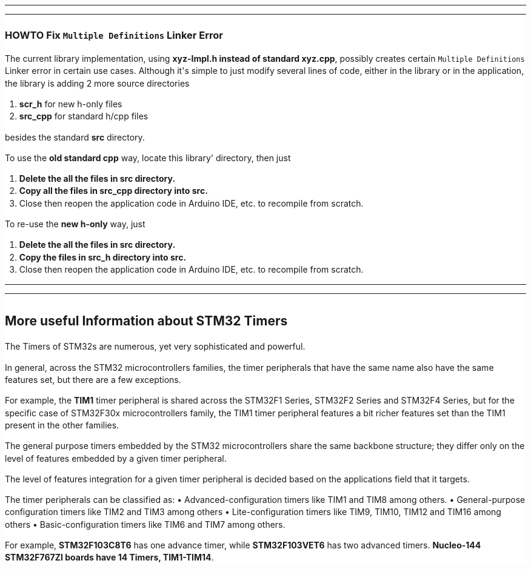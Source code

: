 
---
---

### HOWTO Fix `Multiple Definitions` Linker Error

The current library implementation, using **xyz-Impl.h instead of standard xyz.cpp**, possibly creates certain `Multiple Definitions` Linker error in certain use cases. Although it's simple to just modify several lines of code, either in the library or in the application, the library is adding 2 more source directories

1. **scr_h** for new h-only files
2. **src_cpp** for standard h/cpp files

besides the standard **src** directory.

To use the **old standard cpp** way, locate this library' directory, then just 

1. **Delete the all the files in src directory.**
2. **Copy all the files in src_cpp directory into src.**
3. Close then reopen the application code in Arduino IDE, etc. to recompile from scratch.

To re-use the **new h-only** way, just 

1. **Delete the all the files in src directory.**
2. **Copy the files in src_h directory into src.**
3. Close then reopen the application code in Arduino IDE, etc. to recompile from scratch.

---
---


## More useful Information about STM32 Timers

The Timers of STM32s are numerous, yet very sophisticated and powerful.

In general, across the STM32 microcontrollers families, the timer peripherals that have the same name also have the same features set, but there are a few exceptions. 

For example, the **TIM1** timer peripheral is shared across the STM32F1 Series, STM32F2 Series and STM32F4 Series, but for the specific case of STM32F30x microcontrollers family, the TIM1 timer peripheral features a bit richer features set than the TIM1 present in the other families.

The general purpose timers embedded by the STM32 microcontrollers share the same backbone structure; they differ only on the level of features embedded by a given timer peripheral. 

The level of features integration for a given timer peripheral is decided based on the applications field that it targets.

The timer peripherals can be classified as:
• Advanced-configuration timers like TIM1 and TIM8 among others.
• General-purpose configuration timers like TIM2 and TIM3 among others
• Lite-configuration timers like TIM9, TIM10, TIM12 and TIM16 among others
• Basic-configuration timers like TIM6 and TIM7 among others.

For example, **STM32F103C8T6** has one advance timer, while **STM32F103VET6** has two advanced timers. **Nucleo-144 STM32F767ZI boards have 14 Timers, TIM1-TIM14**.
